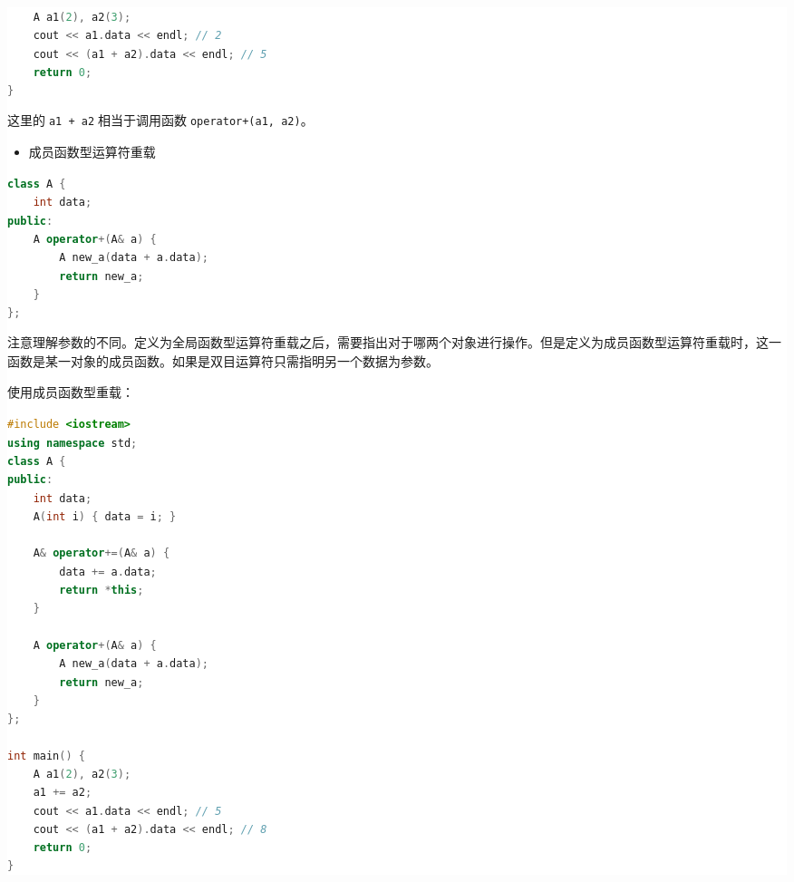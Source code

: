 ```cpp
    A a1(2), a2(3);
    cout << a1.data << endl; // 2
    cout << (a1 + a2).data << endl; // 5
    return 0;
}
```

这里的 `a1 + a2` 相当于调用函数 `operator+(a1, a2)`。

- 成员函数型运算符重载

```cpp
class A {
    int data;
public:
    A operator+(A& a) {
		A new_a(data + a.data);
		return new_a;
	}
};
```

注意理解参数的不同。定义为全局函数型运算符重载之后，需要指出对于哪两个对象进行操作。但是定义为成员函数型运算符重载时，这一函数是某一对象的成员函数。如果是双目运算符只需指明另一个数据为参数。

使用成员函数型重载：

```cpp
#include <iostream>
using namespace std;
class A {
public:
    int data;
	A(int i) { data = i; }

	A& operator+=(A& a) {
		data += a.data;
		return *this;
	}

	A operator+(A& a) { 
		A new_a(data + a.data);
		return new_a;
	}
};

int main() {
    A a1(2), a2(3);
    a1 += a2;
    cout << a1.data << endl; // 5
    cout << (a1 + a2).data << endl; // 8
    return 0;
}
```
